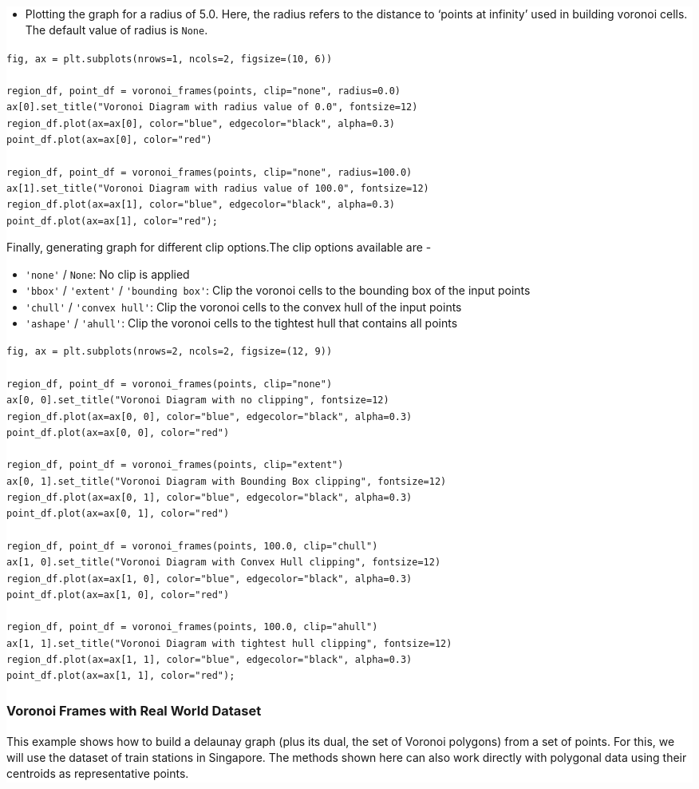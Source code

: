 - Plotting the graph for a radius of 5.0. Here, the radius refers to the distance to ‘points at infinity’ used in building voronoi cells. The default value of radius is `None`.

```{code-cell}
fig, ax = plt.subplots(nrows=1, ncols=2, figsize=(10, 6))

region_df, point_df = voronoi_frames(points, clip="none", radius=0.0)
ax[0].set_title("Voronoi Diagram with radius value of 0.0", fontsize=12)
region_df.plot(ax=ax[0], color="blue", edgecolor="black", alpha=0.3)
point_df.plot(ax=ax[0], color="red")

region_df, point_df = voronoi_frames(points, clip="none", radius=100.0)
ax[1].set_title("Voronoi Diagram with radius value of 100.0", fontsize=12)
region_df.plot(ax=ax[1], color="blue", edgecolor="black", alpha=0.3)
point_df.plot(ax=ax[1], color="red");
```

Finally, generating graph for different clip options.The clip options available are - 
- `'none'` / `None`: No clip is applied
- `'bbox'` / `'extent'` / `'bounding box'`: Clip the voronoi cells to the bounding box of the input points
- `'chull'` / `'convex hull'`: Clip the voronoi cells to the convex hull of the input points
- `'ashape'` / `'ahull'`: Clip the voronoi cells to the tightest hull that contains all points

```{code-cell}
fig, ax = plt.subplots(nrows=2, ncols=2, figsize=(12, 9))

region_df, point_df = voronoi_frames(points, clip="none")
ax[0, 0].set_title("Voronoi Diagram with no clipping", fontsize=12)
region_df.plot(ax=ax[0, 0], color="blue", edgecolor="black", alpha=0.3)
point_df.plot(ax=ax[0, 0], color="red")

region_df, point_df = voronoi_frames(points, clip="extent")
ax[0, 1].set_title("Voronoi Diagram with Bounding Box clipping", fontsize=12)
region_df.plot(ax=ax[0, 1], color="blue", edgecolor="black", alpha=0.3)
point_df.plot(ax=ax[0, 1], color="red")

region_df, point_df = voronoi_frames(points, 100.0, clip="chull")
ax[1, 0].set_title("Voronoi Diagram with Convex Hull clipping", fontsize=12)
region_df.plot(ax=ax[1, 0], color="blue", edgecolor="black", alpha=0.3)
point_df.plot(ax=ax[1, 0], color="red")

region_df, point_df = voronoi_frames(points, 100.0, clip="ahull")
ax[1, 1].set_title("Voronoi Diagram with tightest hull clipping", fontsize=12)
region_df.plot(ax=ax[1, 1], color="blue", edgecolor="black", alpha=0.3)
point_df.plot(ax=ax[1, 1], color="red");
```

### Voronoi Frames with Real World Dataset

This example shows how to build a delaunay graph (plus its dual, the set of Voronoi polygons) from a set of points. For this, we will use the dataset of train stations in Singapore. The methods shown here can also work directly with polygonal data using their centroids as representative points.

